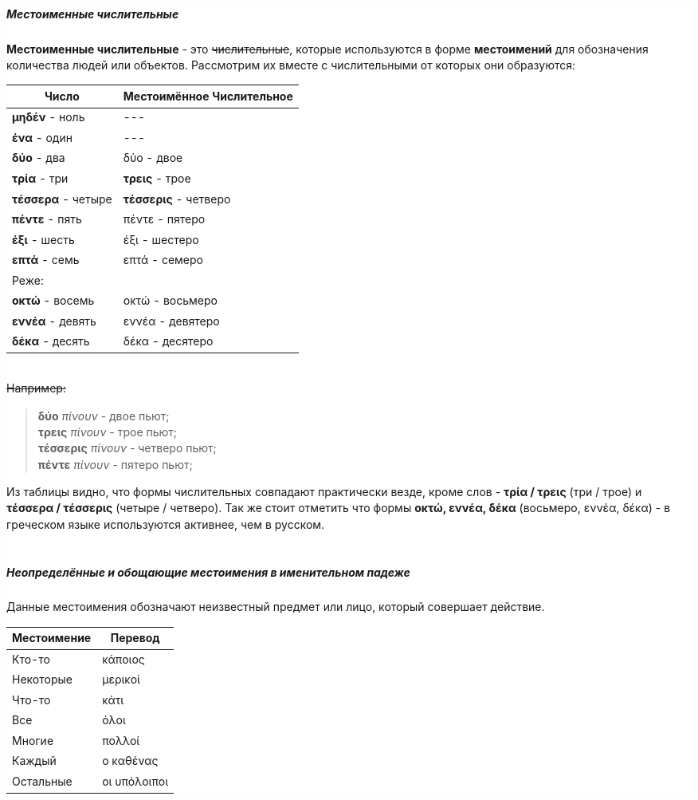 ##### Местоименные числительные    

**Местоименные числительные** - это ~~числительные~~, которые используются в форме **местоимений** для обозначения количества людей или объектов. Рассмотрим их вместе с числительными от которых они образуются: 

| Число                 | Местоимённое Числительное |
|-----------------------|------------------------ |
| **μηδέν** - ноль      | ---                     |       
| **ένα** - один        | ---                     |                       
| **δύο** - два         | δύο - двое              |       
| **τρία** - три        | **τρεις** - трое        |                    
| **τέσσερα** - четыре  | **τέσσερις** - четверо  |             
| **πέντε** - пять      | πέντε - пятеро          |               
| **έξι** - шесть       | έξι - шестеро           |                
| **επτά** - семь       | επτά - семеро           |  
| Реже:                 |                         |    
| **οκτώ** - восемь     | οκτώ - восьмеро         |              
| **εννέα** - девять    | εννέα - девятеро        |            
| **δέκα** - десять     | δέκα  - десятеро        |            
&nbsp;   
~~Например:~~
> **δύο** *πίνουν* - двое пьют;  
> **τρεις** *πίνουν* - трое пьют;  
> **τέσσερις** *πίνουν* - четверо пьют;  
> **πέντε** *πίνουν* - пятеро пьют;  

Из таблицы видно, что формы  числительных совпадают практически везде, кроме слов - **τρία / τρεις** (три / трое) и **τέσσερα / τέσσερις** (четыре / четверо). Так же стоит отметить что формы **οκτώ, εννέα, δέκα** (восьмеро, εννέα, δέκα) - в греческом языке используются активнее, чем в русском.  
&nbsp;  
##### Неопределённые и обощающие местоимения в именительном падеже  

Данные местоимения обозначают неизвестный предмет или лицо, который совершает действие. 

| Местоимение          | Перевод                  |
| -------------------- | -------------------------|
| Кто-то               | κάποιος                  |
| Некоторые            | μερικοί                  |
| Что-то               | κάτι                     |
| Все                  | όλοι                     |
| Многие               | πολλοί                   |
| Каждый               | ο καθένας                |
| Остальные            | οι υπόλοιποι             |
